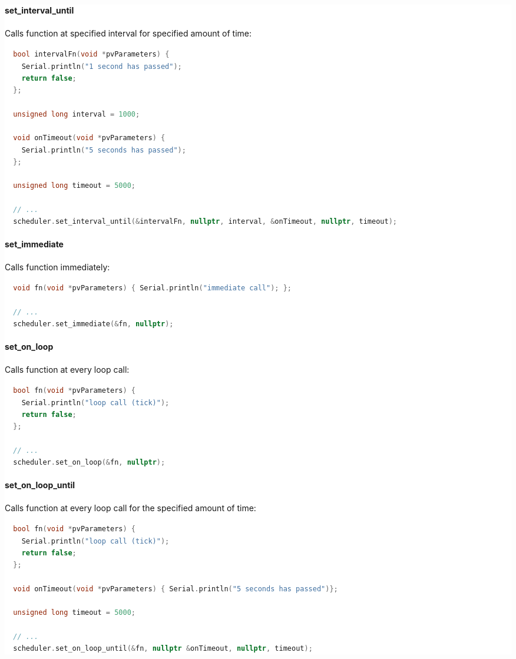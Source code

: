 #### set_interval_until

Calls function at specified interval for specified amount of time:

```cpp
  bool intervalFn(void *pvParameters) {
    Serial.println("1 second has passed");
    return false;
  };

  unsigned long interval = 1000;

  void onTimeout(void *pvParameters) {
    Serial.println("5 seconds has passed");
  };

  unsigned long timeout = 5000;

  // ...
  scheduler.set_interval_until(&intervalFn, nullptr, interval, &onTimeout, nullptr, timeout);
```

#### set_immediate

Calls function immediately:

```cpp
  void fn(void *pvParameters) { Serial.println("immediate call"); };

  // ...
  scheduler.set_immediate(&fn, nullptr);
```

#### set_on_loop

Calls function at every loop call:

```cpp
  bool fn(void *pvParameters) {
    Serial.println("loop call (tick)");
    return false;
  };

  // ...
  scheduler.set_on_loop(&fn, nullptr);
```

#### set_on_loop_until

Calls function at every loop call for the specified amount of time:

```cpp
  bool fn(void *pvParameters) {
    Serial.println("loop call (tick)");
    return false;
  };

  void onTimeout(void *pvParameters) { Serial.println("5 seconds has passed")};

  unsigned long timeout = 5000;

  // ...
  scheduler.set_on_loop_until(&fn, nullptr &onTimeout, nullptr, timeout);
```
